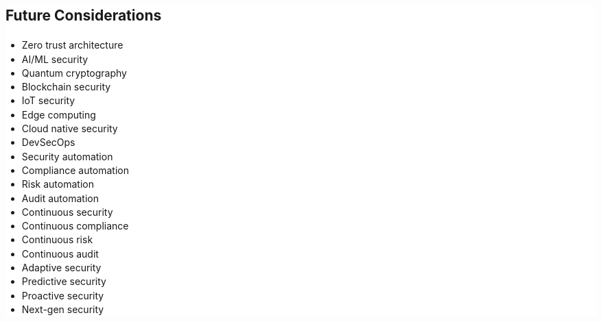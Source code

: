 ## Future Considerations
- Zero trust architecture
- AI/ML security
- Quantum cryptography
- Blockchain security
- IoT security
- Edge computing
- Cloud native security
- DevSecOps
- Security automation
- Compliance automation
- Risk automation
- Audit automation
- Continuous security
- Continuous compliance
- Continuous risk
- Continuous audit
- Adaptive security
- Predictive security
- Proactive security
- Next-gen security 
